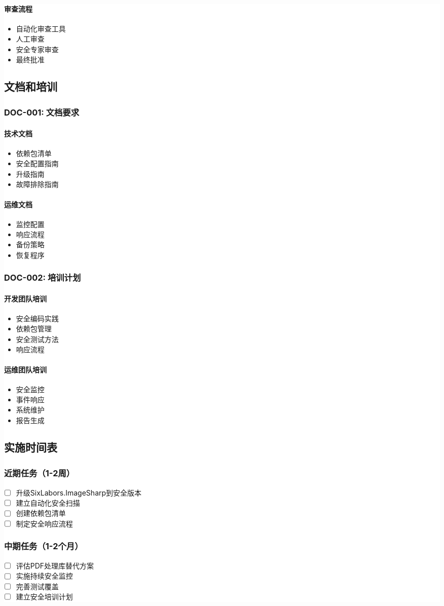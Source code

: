 #### 审查流程
- 自动化审查工具
- 人工审查
- 安全专家审查
- 最终批准

## 文档和培训

### DOC-001: 文档要求

#### 技术文档
- 依赖包清单
- 安全配置指南
- 升级指南
- 故障排除指南

#### 运维文档
- 监控配置
- 响应流程
- 备份策略
- 恢复程序

### DOC-002: 培训计划

#### 开发团队培训
- 安全编码实践
- 依赖包管理
- 安全测试方法
- 响应流程

#### 运维团队培训
- 安全监控
- 事件响应
- 系统维护
- 报告生成

## 实施时间表

### 近期任务（1-2周）
- [ ] 升级SixLabors.ImageSharp到安全版本
- [ ] 建立自动化安全扫描
- [ ] 创建依赖包清单
- [ ] 制定安全响应流程

### 中期任务（1-2个月）
- [ ] 评估PDF处理库替代方案
- [ ] 实施持续安全监控
- [ ] 完善测试覆盖
- [ ] 建立安全培训计划
